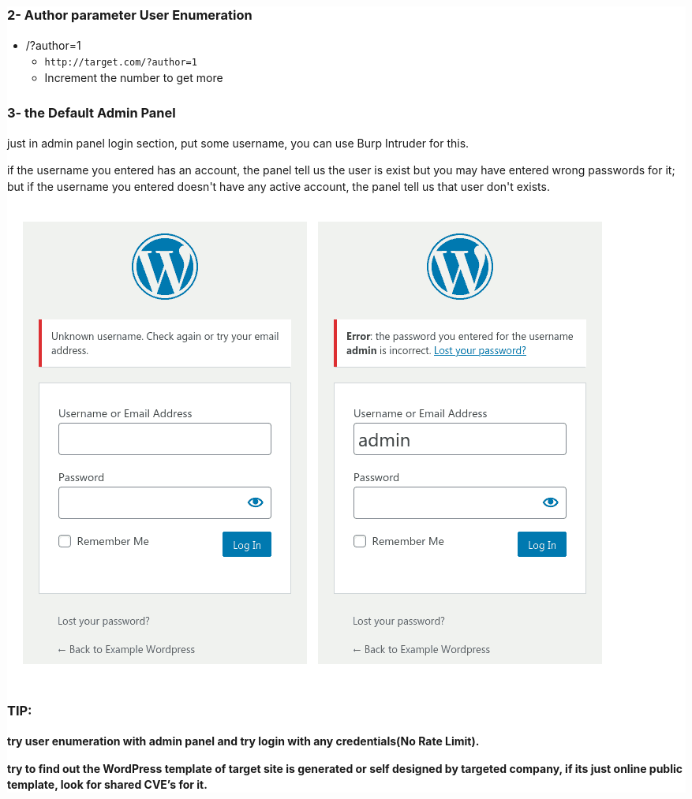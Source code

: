 ### 2- Author parameter User Enumeration

- /?author=1
    - `http://target.com/?author=1`
    - Increment the number to get more

### 3- the Default Admin Panel

just in admin panel login section, put some username, you can use Burp Intruder for this.

if the username you entered has an account, the panel tell us the user is exist but you may have entered wrong passwords for it; but if the username you entered doesn't have any active account,  the panel tell us that user don't exists.

![Untitled](Untitled%201.png)

### TIP:

**try user enumeration with admin panel and try login with any credentials(No Rate Limit).**

**try to find out the WordPress template of target site is generated or self designed by targeted company, if its just online public template, look for shared CVE’s for it.**
